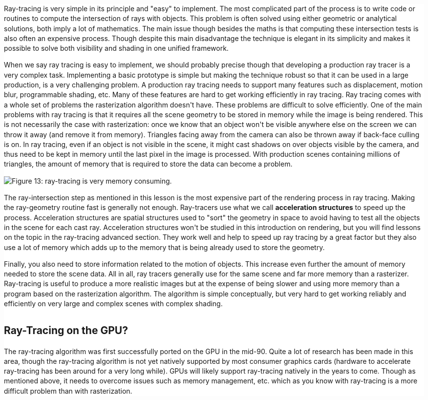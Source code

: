 Ray-tracing is very simple in its principle and "easy" to implement. The most complicated part of the process is to write code or routines to compute the intersection of rays with objects. This problem is often solved using either geometric or analytical solutions, both imply a lot of mathematics. The main issue though besides the maths is that computing these intersection tests is also often an expensive process. Though despite this main disadvantage the technique is elegant in its simplicity and makes it possible to solve both visibility and shading in one unified framework.

When we say ray tracing is easy to implement, we should probably precise though that developing a production ray tracer is a very complex task. Implementing a basic prototype is simple but making the technique robust so that it can be used in a large production, is a very challenging problem. A production ray tracing needs to support many features such as displacement, motion blur, programmable shading, etc. Many of these features are hard to get working efficiently in ray tracing. Ray tracing comes with a whole set of problems the rasterization algorithm doesn't have. These problems are difficult to solve efficiently. One of the main problems with ray tracing is that it requires all the scene geometry to be stored in memory while the image is being rendered. This is not necessarily the case with rasterization: once we know that an object won't be visible anywhere else on the screen we can throw it away (and remove it from memory). Triangles facing away from the camera can also be thrown away if back-face culling is on. In ray tracing, even if an object is not visible in the scene, it might cast shadows on over objects visible by the camera, and thus need to be kept in memory until the last pixel in the image is processed. With production scenes containing millions of triangles, the amount of memory that is required to store the data can become a problem.

![Figure 13: ray-tracing is very memory consuming.](/images/ray-tracing-refresher/rt-mem-consuming.png?)

The ray-intersection step as mentioned in this lesson is the most expensive part of the rendering process in ray tracing. Making the ray-geometry routine fast is generally not enough. Ray-tracers use what we call **acceleration structures** to speed up the process. Acceleration structures are spatial structures used to "sort" the geometry in space to avoid having to test all the objects in the scene for each cast ray. Acceleration structures won't be studied in this introduction on rendering, but you will find lessons on the topic in the ray-tracing advanced section. They work well and help to speed up ray tracing by a great factor but they also use a lot of memory which adds up to the memory that is being already used to store the geometry.

Finally, you also need to store information related to the motion of objects. This increase even further the amount of memory needed to store the scene data. All in all, ray tracers generally use for the same scene and far more memory than a rasterizer. Ray-tracing is useful to produce a more realistic images but at the expense of being slower and using more memory than a program based on the rasterization algorithm. The algorithm is simple conceptually, but very hard to get working reliably and efficiently on very large and complex scenes with complex shading.

## Ray-Tracing on the GPU?

The ray-tracing algorithm was first successfully ported on the GPU in the mid-90. Quite a lot of research has been made in this area, though the ray-tracing algorithm is not yet natively supported by most consumer graphics cards (hardware to accelerate ray-tracing has been around for a very long while). GPUs will likely support ray-tracing natively in the years to come. Though as mentioned above, it needs to overcome issues such as memory management, etc. which as you know with ray-tracing is a more difficult problem than with rasterization.